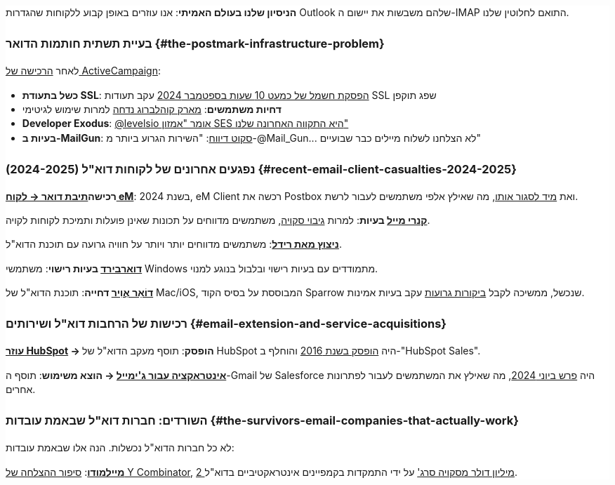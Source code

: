 **הניסיון שלנו בעולם האמיתי**: אנו עוזרים באופן קבוע ללקוחות שהגדרות Outlook שלהם משבשות את יישום ה-IMAP התואם לחלוטין שלנו.

### בעיית תשתית חותמות הדואר {#the-postmark-infrastructure-problem}

לאחר [הרכישה של ActiveCampaign](https://postmarkapp.com/blog/postmark-and-dmarc-digests-acquired-by-activecampaign):

* **כשל בתעודת SSL**: [הפסקת חשמל של כמעט 10 שעות בספטמבר 2024](https://postmarkapp.com/blog/outbound-smtp-outage-on-september-15-2024) עקב תעודות SSL שפג תוקפן
* **דחיות משתמשים**: [מארק קוהלברוג נדחה](https://x.com/marckohlbrugge/status/1935041134729769379) למרות שימוש לגיטימי
* **Developer Exodus**: [@levelsio אומר "אמזון SES היא התקווה האחרונה שלנו"](https://x.com/levelsio/status/1934197733989999084)
* **בעיות ב-MailGun**: [סקוט דיווח](https://x.com/\_SMBaxter/status/1934175626375704675): "השירות הגרוע ביותר מ-@Mail_Gun... לא הצלחנו לשלוח מיילים כבר שבועיים"

### נפגעים אחרונים של לקוחות דוא"ל (2024-2025) {#recent-email-client-casualties-2024-2025}

**רכישה[תיבת דואר → לקוח eM](https://www.postbox-inc.com/)**: בשנת 2024, eM Client רכשה את Postbox ואת [מיד לסגור אותו](https://www.postbox-inc.com/), מה שאילץ אלפי משתמשים לעבור לרשת.

**[קנרי מייל](https://canarymail.io/) בעיות**: למרות [גיבוי סקויה](https://www.sequoiacap.com/), משתמשים מדווחים על תכונות שאינן פועלות ותמיכת לקוחות לקויה.

**[ניצוץ מאת רידל](https://sparkmailapp.com/)**: משתמשים מדווחים יותר ויותר על חוויה גרועה עם תוכנת הדוא"ל.

**[דוארבירד](https://www.getmailbird.com/) בעיות רישוי**: משתמשי Windows מתמודדים עם בעיות רישוי ובלבול בנוגע למנוי.

**[דוֹאַר אֲוִיר](https://airmailapp.com/) דחייה**: תוכנת הדוא"ל של Mac/iOS, המבוססת על בסיס הקוד Sparrow שנכשל, ממשיכה לקבל [ביקורות גרועות](https://airmailapp.com/) עקב בעיות אמינות.

### רכישות של הרחבות דוא"ל ושירותים {#email-extension-and-service-acquisitions}

**[עוזר HubSpot](https://en.wikipedia.org/wiki/HubSpot#Products_and_services) → הופסק**: תוסף מעקב הדוא"ל של HubSpot היה [הופסק בשנת 2016](https://en.wikipedia.org/wiki/HubSpot#Products_and_services) והוחלף ב-"HubSpot Sales".

**[אינטראקציה עבור ג'ימייל](https://help.salesforce.com/s/articleView?id=000394547\&type=1) → הוצא משימוש**: תוסף ה-Gmail של Salesforce היה [פרש ביוני 2024](https://help.salesforce.com/s/articleView?id=000394547\&type=1), מה שאילץ את המשתמשים לעבור לפתרונות אחרים.

### השורדים: חברות דוא"ל שבאמת עובדות {#the-survivors-email-companies-that-actually-work}

לא כל חברות הדוא"ל נכשלות. הנה אלו שבאמת עובדות:

**[מיילמודו](https://www.mailmodo.com/)**: [סיפור ההצלחה של Y Combinator](https://www.ycombinator.com/companies/mailmodo), [2 מיליון דולר מסקויה סרג'](https://www.techinasia.com/saas-email-marketing-platform-nets-2-mn-ycombinator-sequoia-surge) על ידי התמקדות בקמפיינים אינטראקטיביים בדוא"ל.
